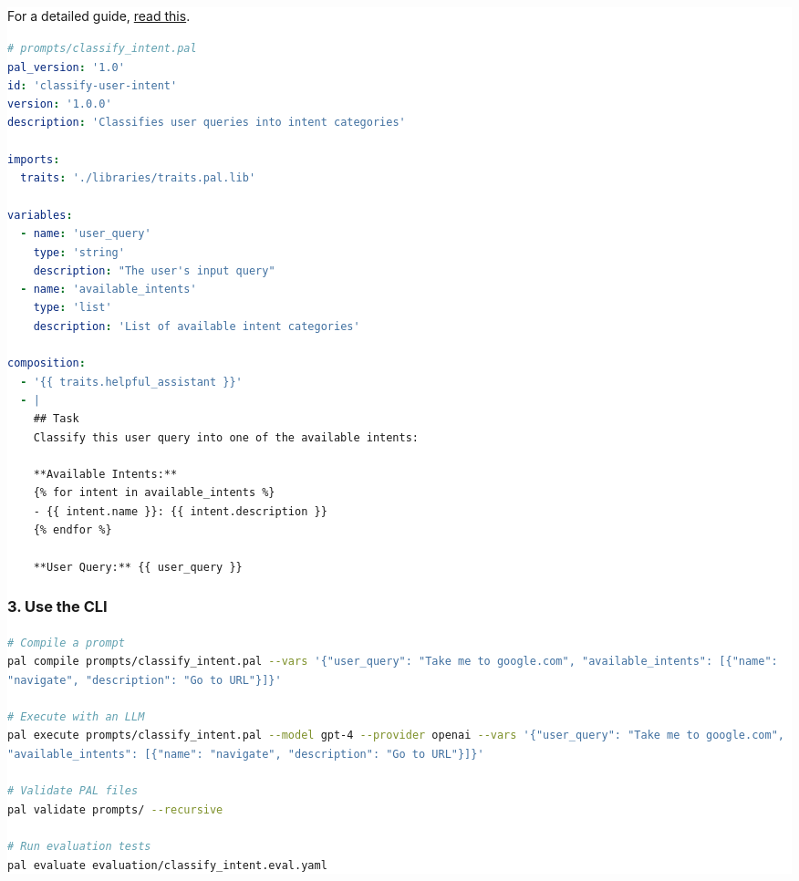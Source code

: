 For a detailed guide, [read this](https://prompt-assembly-language-pal.readthedocs.io/en/latest/guides/writing-prompts.html).

```yaml
# prompts/classify_intent.pal
pal_version: '1.0'
id: 'classify-user-intent'
version: '1.0.0'
description: 'Classifies user queries into intent categories'

imports:
  traits: './libraries/traits.pal.lib'

variables:
  - name: 'user_query'
    type: 'string'
    description: "The user's input query"
  - name: 'available_intents'
    type: 'list'
    description: 'List of available intent categories'

composition:
  - '{{ traits.helpful_assistant }}'
  - |
    ## Task
    Classify this user query into one of the available intents:

    **Available Intents:**
    {% for intent in available_intents %}
    - {{ intent.name }}: {{ intent.description }}
    {% endfor %}

    **User Query:** {{ user_query }}
```

### 3. Use the CLI

```bash
# Compile a prompt
pal compile prompts/classify_intent.pal --vars '{"user_query": "Take me to google.com", "available_intents": [{"name": "navigate", "description": "Go to URL"}]}'

# Execute with an LLM
pal execute prompts/classify_intent.pal --model gpt-4 --provider openai --vars '{"user_query": "Take me to google.com", "available_intents": [{"name": "navigate", "description": "Go to URL"}]}'

# Validate PAL files
pal validate prompts/ --recursive

# Run evaluation tests
pal evaluate evaluation/classify_intent.eval.yaml
```
